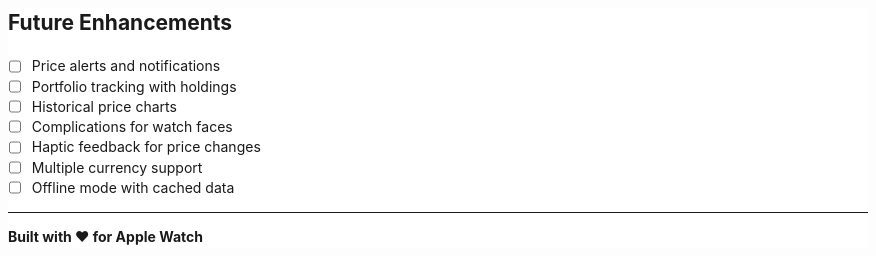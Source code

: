 ## Future Enhancements

- [ ] Price alerts and notifications
- [ ] Portfolio tracking with holdings
- [ ] Historical price charts
- [ ] Complications for watch faces
- [ ] Haptic feedback for price changes
- [ ] Multiple currency support
- [ ] Offline mode with cached data

---

**Built with ❤️ for Apple Watch**
